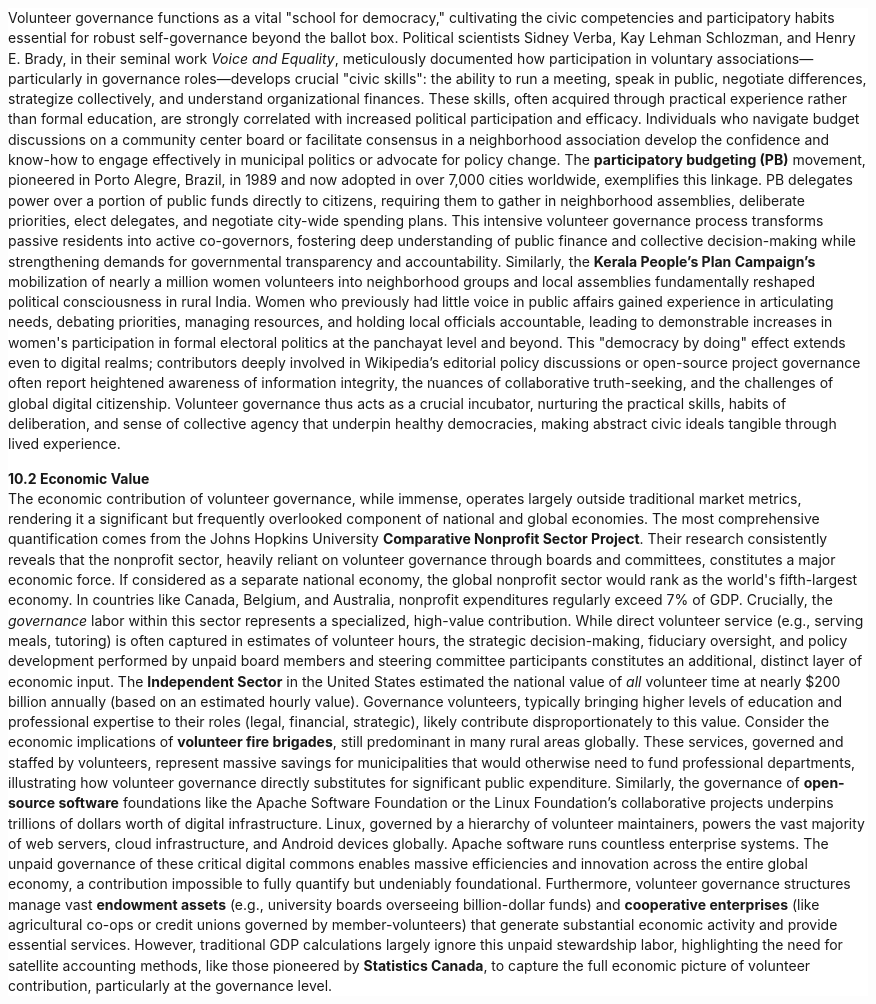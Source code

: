 Volunteer governance functions as a vital "school for democracy," cultivating the civic competencies and participatory habits essential for robust self-governance beyond the ballot box. Political scientists Sidney Verba, Kay Lehman Schlozman, and Henry E. Brady, in their seminal work *Voice and Equality*, meticulously documented how participation in voluntary associations—particularly in governance roles—develops crucial "civic skills": the ability to run a meeting, speak in public, negotiate differences, strategize collectively, and understand organizational finances. These skills, often acquired through practical experience rather than formal education, are strongly correlated with increased political participation and efficacy. Individuals who navigate budget discussions on a community center board or facilitate consensus in a neighborhood association develop the confidence and know-how to engage effectively in municipal politics or advocate for policy change. The **participatory budgeting (PB)** movement, pioneered in Porto Alegre, Brazil, in 1989 and now adopted in over 7,000 cities worldwide, exemplifies this linkage. PB delegates power over a portion of public funds directly to citizens, requiring them to gather in neighborhood assemblies, deliberate priorities, elect delegates, and negotiate city-wide spending plans. This intensive volunteer governance process transforms passive residents into active co-governors, fostering deep understanding of public finance and collective decision-making while strengthening demands for governmental transparency and accountability. Similarly, the **Kerala People’s Plan Campaign’s** mobilization of nearly a million women volunteers into neighborhood groups and local assemblies fundamentally reshaped political consciousness in rural India. Women who previously had little voice in public affairs gained experience in articulating needs, debating priorities, managing resources, and holding local officials accountable, leading to demonstrable increases in women's participation in formal electoral politics at the panchayat level and beyond. This "democracy by doing" effect extends even to digital realms; contributors deeply involved in Wikipedia’s editorial policy discussions or open-source project governance often report heightened awareness of information integrity, the nuances of collaborative truth-seeking, and the challenges of global digital citizenship. Volunteer governance thus acts as a crucial incubator, nurturing the practical skills, habits of deliberation, and sense of collective agency that underpin healthy democracies, making abstract civic ideals tangible through lived experience.

**10.2 Economic Value**  
The economic contribution of volunteer governance, while immense, operates largely outside traditional market metrics, rendering it a significant but frequently overlooked component of national and global economies. The most comprehensive quantification comes from the Johns Hopkins University **Comparative Nonprofit Sector Project**. Their research consistently reveals that the nonprofit sector, heavily reliant on volunteer governance through boards and committees, constitutes a major economic force. If considered as a separate national economy, the global nonprofit sector would rank as the world's fifth-largest economy. In countries like Canada, Belgium, and Australia, nonprofit expenditures regularly exceed 7% of GDP. Crucially, the *governance* labor within this sector represents a specialized, high-value contribution. While direct volunteer service (e.g., serving meals, tutoring) is often captured in estimates of volunteer hours, the strategic decision-making, fiduciary oversight, and policy development performed by unpaid board members and steering committee participants constitutes an additional, distinct layer of economic input. The **Independent Sector** in the United States estimated the national value of *all* volunteer time at nearly $200 billion annually (based on an estimated hourly value). Governance volunteers, typically bringing higher levels of education and professional expertise to their roles (legal, financial, strategic), likely contribute disproportionately to this value. Consider the economic implications of **volunteer fire brigades**, still predominant in many rural areas globally. These services, governed and staffed by volunteers, represent massive savings for municipalities that would otherwise need to fund professional departments, illustrating how volunteer governance directly substitutes for significant public expenditure. Similarly, the governance of **open-source software** foundations like the Apache Software Foundation or the Linux Foundation’s collaborative projects underpins trillions of dollars worth of digital infrastructure. Linux, governed by a hierarchy of volunteer maintainers, powers the vast majority of web servers, cloud infrastructure, and Android devices globally. Apache software runs countless enterprise systems. The unpaid governance of these critical digital commons enables massive efficiencies and innovation across the entire global economy, a contribution impossible to fully quantify but undeniably foundational. Furthermore, volunteer governance structures manage vast **endowment assets** (e.g., university boards overseeing billion-dollar funds) and **cooperative enterprises** (like agricultural co-ops or credit unions governed by member-volunteers) that generate substantial economic activity and provide essential services. However, traditional GDP calculations largely ignore this unpaid stewardship labor, highlighting the need for satellite accounting methods, like those pioneered by **Statistics Canada**, to capture the full economic picture of volunteer contribution, particularly at the governance level.
